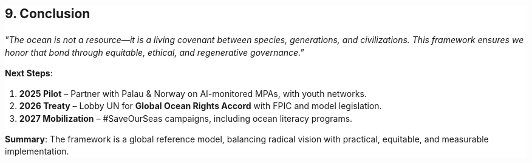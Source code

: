 ## **9. Conclusion**  
*"The ocean is not a resource—it is a living covenant between species, generations, and civilizations. This framework ensures we honor that bond through equitable, ethical, and regenerative governance."*  

**Next Steps**:  
1. **2025 Pilot** – Partner with Palau & Norway on AI-monitored MPAs, with youth networks.  
2. **2026 Treaty** – Lobby UN for **Global Ocean Rights Accord** with FPIC and model legislation.  
3. **2027 Mobilization** – #SaveOurSeas campaigns, including ocean literacy programs.  

**Summary**: The framework is a global reference model, balancing radical vision with practical, equitable, and measurable implementation.